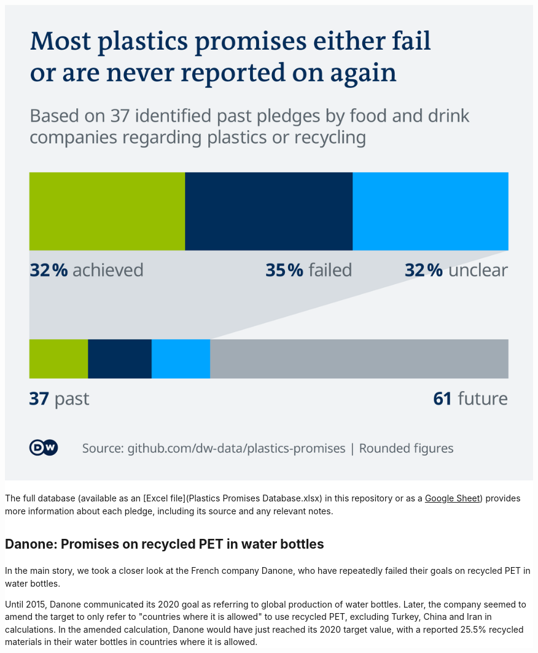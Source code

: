 ![395_en_plastics_promises_status](charts/395_en_plastics_promises_status.png)

The full database (available as an [Excel file](Plastics Promises Database.xlsx) in this repository or as a [Google Sheet](https://docs.google.com/spreadsheets/d/1nnhW5ZnwL9XSC3AHtRWfLrWwLXs6N0rWfNdJVnWgU9k/edit?usp=sharing)) provides more information about each pledge, including its source and any relevant notes.

## Danone: Promises on recycled PET in water bottles

In the main story, we took a closer look at the French company Danone, who have repeatedly failed their goals on recycled PET in water bottles.

Until 2015, Danone communicated its 2020 goal as referring to global production of water bottles. Later, the company seemed to amend the target to only refer to "countries where it is allowed" to use recycled PET, excluding Turkey, China and Iran in calculations. In the amended calculation, Danone would have just reached its 2020 target value, with a reported 25.5% recycled materials in their water bottles in countries where it is allowed.
